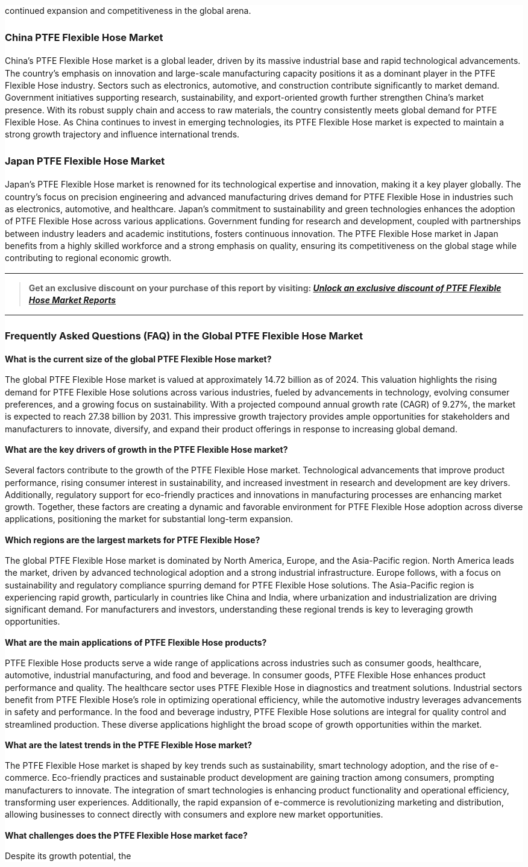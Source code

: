 continued expansion and competitiveness in the global arena.</p><h3>China PTFE Flexible Hose Market</h3><p>China&rsquo;s PTFE Flexible Hose market is a global leader, driven by its massive industrial base and rapid technological advancements. The country&rsquo;s emphasis on innovation and large-scale manufacturing capacity positions it as a dominant player in the PTFE Flexible Hose industry. Sectors such as electronics, automotive, and construction contribute significantly to market demand. Government initiatives supporting research, sustainability, and export-oriented growth further strengthen China&rsquo;s market presence. With its robust supply chain and access to raw materials, the country consistently meets global demand for PTFE Flexible Hose. As China continues to invest in emerging technologies, its PTFE Flexible Hose market is expected to maintain a strong growth trajectory and influence international trends.</p><h3>Japan PTFE Flexible Hose Market</h3><p>Japan&rsquo;s PTFE Flexible Hose market is renowned for its technological expertise and innovation, making it a key player globally. The country&rsquo;s focus on precision engineering and advanced manufacturing drives demand for PTFE Flexible Hose in industries such as electronics, automotive, and healthcare. Japan&rsquo;s commitment to sustainability and green technologies enhances the adoption of PTFE Flexible Hose across various applications. Government funding for research and development, coupled with partnerships between industry leaders and academic institutions, fosters continuous innovation. The PTFE Flexible Hose market in Japan benefits from a highly skilled workforce and a strong emphasis on quality, ensuring its competitiveness on the global stage while contributing to regional economic growth.</p><hr /><blockquote><p><strong>Get an exclusive discount on your purchase of this report by visiting: <em><a href="://marketresearchpulse.com/ask-for-discount/16320?utm_source=Github&amp;utm_medium=0111">Unlock an exclusive discount of PTFE Flexible Hose Market Reports</a></em>&nbsp;</strong></p></blockquote><hr /><h3>Frequently Asked Questions (FAQ) in the Global PTFE Flexible Hose Market</h3><p><strong>What is the current size of the global PTFE Flexible Hose market?</strong></p><p>The global PTFE Flexible Hose market is valued at approximately 14.72 billion as of 2024. This valuation highlights the rising demand for PTFE Flexible Hose solutions across various industries, fueled by advancements in technology, evolving consumer preferences, and a growing focus on sustainability. With a projected compound annual growth rate (CAGR) of 9.27%, the market is expected to reach 27.38 billion by 2031. This impressive growth trajectory provides ample opportunities for stakeholders and manufacturers to innovate, diversify, and expand their product offerings in response to increasing global demand.</p><p><strong>What are the key drivers of growth in the PTFE Flexible Hose market?</strong></p><p>Several factors contribute to the growth of the PTFE Flexible Hose market. Technological advancements that improve product performance, rising consumer interest in sustainability, and increased investment in research and development are key drivers. Additionally, regulatory support for eco-friendly practices and innovations in manufacturing processes are enhancing market growth. Together, these factors are creating a dynamic and favorable environment for PTFE Flexible Hose adoption across diverse applications, positioning the market for substantial long-term expansion.</p><p><strong>Which regions are the largest markets for PTFE Flexible Hose?</strong></p><p>The global PTFE Flexible Hose market is dominated by North America, Europe, and the Asia-Pacific region. North America leads the market, driven by advanced technological adoption and a strong industrial infrastructure. Europe follows, with a focus on sustainability and regulatory compliance spurring demand for PTFE Flexible Hose solutions. The Asia-Pacific region is experiencing rapid growth, particularly in countries like China and India, where urbanization and industrialization are driving significant demand. For manufacturers and investors, understanding these regional trends is key to leveraging growth opportunities.</p><p><strong>What are the main applications of PTFE Flexible Hose products?</strong></p><p>PTFE Flexible Hose products serve a wide range of applications across industries such as consumer goods, healthcare, automotive, industrial manufacturing, and food and beverage. In consumer goods, PTFE Flexible Hose enhances product performance and quality. The healthcare sector uses PTFE Flexible Hose in diagnostics and treatment solutions. Industrial sectors benefit from PTFE Flexible Hose&rsquo;s role in optimizing operational efficiency, while the automotive industry leverages advancements in safety and performance. In the food and beverage industry, PTFE Flexible Hose solutions are integral for quality control and streamlined production. These diverse applications highlight the broad scope of growth opportunities within the market.</p><p><strong>What are the latest trends in the PTFE Flexible Hose market?</strong></p><p>The PTFE Flexible Hose market is shaped by key trends such as sustainability, smart technology adoption, and the rise of e-commerce. Eco-friendly practices and sustainable product development are gaining traction among consumers, prompting manufacturers to innovate. The integration of smart technologies is enhancing product functionality and operational efficiency, transforming user experiences. Additionally, the rapid expansion of e-commerce is revolutionizing marketing and distribution, allowing businesses to connect directly with consumers and explore new market opportunities.</p><p><strong>What challenges does the PTFE Flexible Hose market face?</strong></p><p>Despite its growth potential, the